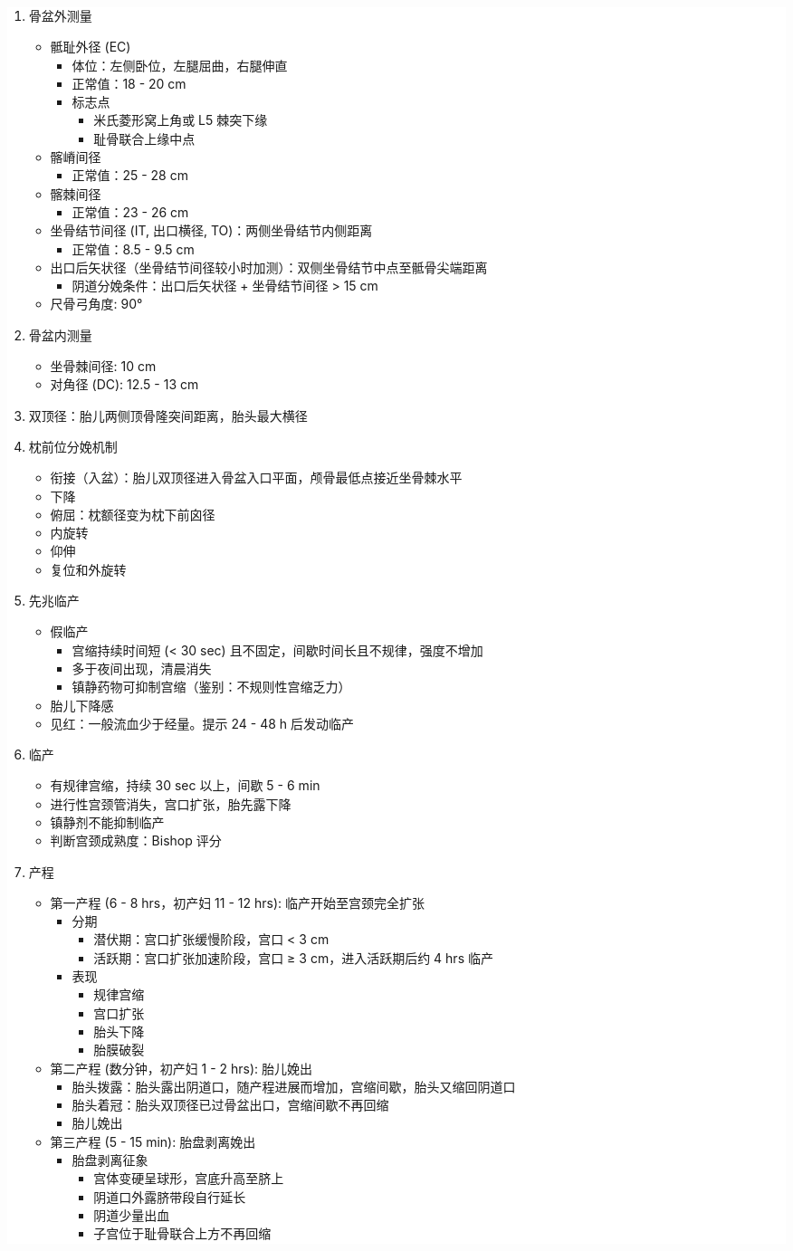 1. 骨盆外测量
    - 骶耻外径 (EC) <!--IMPORTANT-->
        - 体位：左侧卧位，左腿屈曲，右腿伸直
        - 正常值：18 - 20 cm
        - 标志点
            - 米氏菱形窝上角或 L5 棘突下缘
            - 耻骨联合上缘中点
    - 髂嵴间径
        - 正常值：25 - 28 cm
    - 髂棘间径
        - 正常值：23 - 26 cm
    - 坐骨结节间径 (IT, 出口横径, TO)：两侧坐骨结节内侧距离
        - 正常值：8.5 - 9.5 cm
    - 出口后矢状径（坐骨结节间径较小时加测）：双侧坐骨结节中点至骶骨尖端距离
        - 阴道分娩条件：出口后矢状径 + 坐骨结节间径 &gt; 15 cm
    - 尺骨弓角度: 90°

1. 骨盆内测量
    - 坐骨棘间径: 10 cm
    - 对角径 (DC): 12.5 - 13 cm

1. 双顶径：胎儿两侧顶骨隆突间距离，胎头最大横径

1. 枕前位分娩机制
    - 衔接（入盆）：胎儿双顶径进入骨盆入口平面，颅骨最低点接近坐骨棘水平
    - 下降
    - 俯屈：枕额径变为枕下前囟径
    - 内旋转
    - 仰伸
    - 复位和外旋转

1. 先兆临产
    - 假临产
        - 宫缩持续时间短 (&lt; 30 sec) 且不固定，间歇时间长且不规律，强度不增加
        - 多于夜间出现，清晨消失
        - 镇静药物可抑制宫缩（鉴别：不规则性宫缩乏力）
    - 胎儿下降感
    - 见红：一般流血少于经量。提示 24 - 48 h 后发动临产

1. 临产
    - 有规律宫缩，持续 30 sec 以上，间歇 5 - 6 min
    - 进行性宫颈管消失，宫口扩张，胎先露下降
    - 镇静剂不能抑制临产
    - 判断宫颈成熟度：Bishop 评分

1. 产程 
    - 第一产程 (6 - 8 hrs，初产妇 11 - 12 hrs): 临产开始至宫颈完全扩张
        - 分期
            - 潜伏期：宫口扩张缓慢阶段，宫口 &lt; 3 cm
            - 活跃期：宫口扩张加速阶段，宫口 &ge; 3 cm，进入活跃期后约 4 hrs 临产
        - 表现
            - 规律宫缩
            - 宫口扩张
            - 胎头下降
            - 胎膜破裂
    - 第二产程 (数分钟，初产妇 1 - 2 hrs): 胎儿娩出
        - 胎头拨露：胎头露出阴道口，随产程进展而增加，宫缩间歇，胎头又缩回阴道口
        - 胎头着冠：胎头双顶径已过骨盆出口，宫缩间歇不再回缩
        - 胎儿娩出
    - 第三产程 (5 - 15 min): 胎盘剥离娩出
        - 胎盘剥离征象
            - 宫体变硬呈球形，宫底升高至脐上
            - 阴道口外露脐带段自行延长
            - 阴道少量出血
            - 子宫位于耻骨联合上方不再回缩
